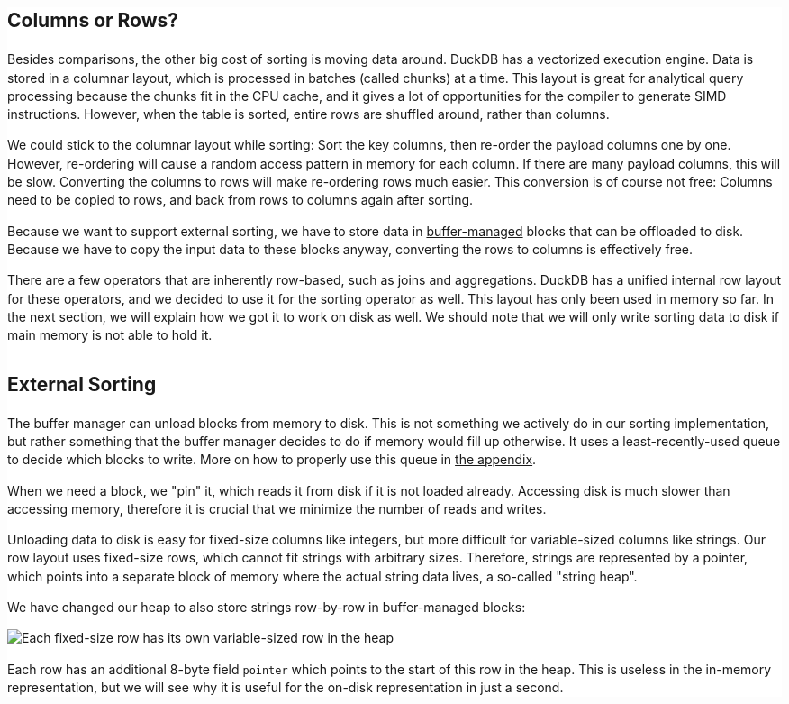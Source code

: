 ## Columns or Rows?

Besides comparisons, the other big cost of sorting is moving data around.
DuckDB has a vectorized execution engine.
Data is stored in a columnar layout, which is processed in batches (called chunks) at a time.
This layout is great for analytical query processing because the chunks fit in the CPU cache, and it gives a lot of opportunities for the compiler to generate SIMD instructions.
However, when the table is sorted, entire rows are shuffled around, rather than columns.

We could stick to the columnar layout while sorting: Sort the key columns, then re-order the payload columns one by one.
However, re-ordering will cause a random access pattern in memory for each column.
If there are many payload columns, this will be slow.
Converting the columns to rows will make re-ordering rows much easier.
This conversion is of course not free: Columns need to be copied to rows, and back from rows to columns again after sorting.

Because we want to support external sorting, we have to store data in [buffer-managed](https://research.cs.wisc.edu/coral/minibase/bufMgr/bufMgr.html) blocks that can be offloaded to disk.
Because we have to copy the input data to these blocks anyway, converting the rows to columns is effectively free.

There are a few operators that are inherently row-based, such as joins and aggregations.
DuckDB has a unified internal row layout for these operators, and we decided to use it for the sorting operator as well.
This layout has only been used in memory so far.
In the next section, we will explain how we got it to work on disk as well. We should note that we will only write sorting data to disk if main memory is not able to hold it.

## External Sorting

The buffer manager can unload blocks from memory to disk.
This is not something we actively do in our sorting implementation, but rather something that the buffer manager decides to do if memory would fill up otherwise.
It uses a least-recently-used queue to decide which blocks to write.
More on how to properly use this queue in [the appendix](#zigzag).

When we need a block, we "pin" it, which reads it from disk if it is not loaded already.
Accessing disk is much slower than accessing memory, therefore it is crucial that we minimize the number of reads and writes.

Unloading data to disk is easy for fixed-size columns like integers, but more difficult for variable-sized columns like strings.
Our row layout uses fixed-size rows, which cannot fit strings with arbitrary sizes.
Therefore, strings are represented by a pointer, which points into a separate block of memory where the actual string data lives, a so-called "string heap".

We have changed our heap to also store strings row-by-row in buffer-managed blocks:

<img src="/images/blog/sorting/heap.svg" alt="Each fixed-size row has its own variable-sized row in the heap" title="DuckDB's row layout heap"/>

Each row has an additional 8-byte field `pointer` which points to the start of this row in the heap.
This is useless in the in-memory representation, but we will see why it is useful for the on-disk representation in just a second.
